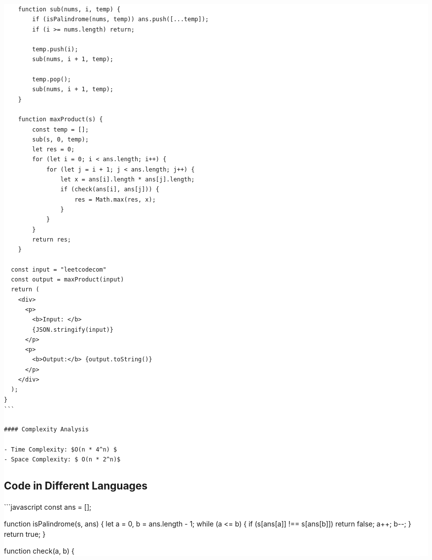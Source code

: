         function sub(nums, i, temp) {
            if (isPalindrome(nums, temp)) ans.push([...temp]);
            if (i >= nums.length) return;

            temp.push(i);
            sub(nums, i + 1, temp);

            temp.pop();
            sub(nums, i + 1, temp);
        }

        function maxProduct(s) {
            const temp = [];
            sub(s, 0, temp);
            let res = 0;
            for (let i = 0; i < ans.length; i++) {
                for (let j = i + 1; j < ans.length; j++) {
                    let x = ans[i].length * ans[j].length;
                    if (check(ans[i], ans[j])) {
                        res = Math.max(res, x);
                    }
                }
            }
            return res;
        }

      const input = "leetcodecom"
      const output = maxProduct(input)
      return (
        <div>
          <p>
            <b>Input: </b>
            {JSON.stringify(input)}
          </p>
          <p>
            <b>Output:</b> {output.toString()}
          </p>
        </div>
      );
    }
    ```

    #### Complexity Analysis

    - Time Complexity: $O(n * 4^n) $ 
    - Space Complexity: $ O(n * 2^n)$

   ## Code in Different Languages
   <Tabs>
  <TabItem value="JavaScript" label="JavaScript">
  <SolutionAuthor name="@hiteshgahanolia"/>
   ```javascript
   const ans = [];

function isPalindrome(s, ans) {
    let a = 0, b = ans.length - 1;
    while (a <= b) {
        if (s[ans[a]] !== s[ans[b]]) return false;
        a++;
        b--;
    }
    return true;
}

function check(a, b) {
   ```